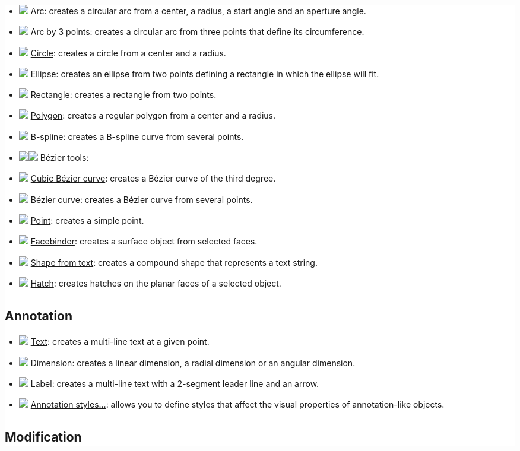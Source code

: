 - ![](/images/Draft_Arc.svg) [Arc](/Draft_Arc "Draft Arc"): creates a circular arc from a center, a radius, a start angle and an aperture angle.

- ![](/images/Draft_Arc_3Points.svg) [Arc by 3 points](/Draft_Arc_3Points "Draft Arc 3Points"): creates a circular arc from three points that define its circumference.

- ![](/images/Draft_Circle.svg) [Circle](/Draft_Circle "Draft Circle"): creates a circle from a center and a radius.

- ![](/images/Draft_Ellipse.svg) [Ellipse](/Draft_Ellipse "Draft Ellipse"): creates an ellipse from two points defining a rectangle in which the ellipse will fit.

- ![](/images/Draft_Rectangle.svg) [Rectangle](/Draft_Rectangle "Draft Rectangle"): creates a rectangle from two points.

- ![](/images/Draft_Polygon.svg) [Polygon](/Draft_Polygon "Draft Polygon"): creates a regular polygon from a center and a radius.

- ![](/images/Draft_BSpline.svg) [B-spline](/Draft_BSpline "Draft BSpline"): creates a B-spline curve from several points.

- ![](/images/Draft_CubicBezCurve.svg)![](/images/Toolbar_flyout_arrow_blue_background.svg) Bézier tools:

- ![](/images/Draft_CubicBezCurve.svg) [Cubic Bézier curve](/Draft_CubicBezCurve "Draft CubicBezCurve"): creates a Bézier curve of the third degree.

- ![](/images/Draft_BezCurve.svg) [Bézier curve](/Draft_BezCurve "Draft BezCurve"): creates a Bézier curve from several points.

- ![](/images/Draft_Point.svg) [Point](/Draft_Point "Draft Point"): creates a simple point.

- ![](/images/Draft_Facebinder.svg) [Facebinder](/Draft_Facebinder "Draft Facebinder"): creates a surface object from selected faces.

- ![](/images/Draft_ShapeString.svg) [Shape from text](/Draft_ShapeString "Draft ShapeString"): creates a compound shape that represents a text string.

- ![](/images/Draft_Hatch.svg) [Hatch](/Draft_Hatch "Draft Hatch"): creates hatches on the planar faces of a selected object.

## Annotation

- ![](/images/Draft_Text.svg) [Text](/Draft_Text "Draft Text"): creates a multi-line text at a given point.

- ![](/images/Draft_Dimension.svg) [Dimension](/Draft_Dimension "Draft Dimension"): creates a linear dimension, a radial dimension or an angular dimension.

- ![](/images/Draft_Label.svg) [Label](/Draft_Label "Draft Label"): creates a multi-line text with a 2-segment leader line and an arrow.

- ![](/images/Draft_AnnotationStyleEditor.svg) [Annotation styles...](/Draft_AnnotationStyleEditor "Draft AnnotationStyleEditor"): allows you to define styles that affect the visual properties of annotation-like objects.

## Modification
